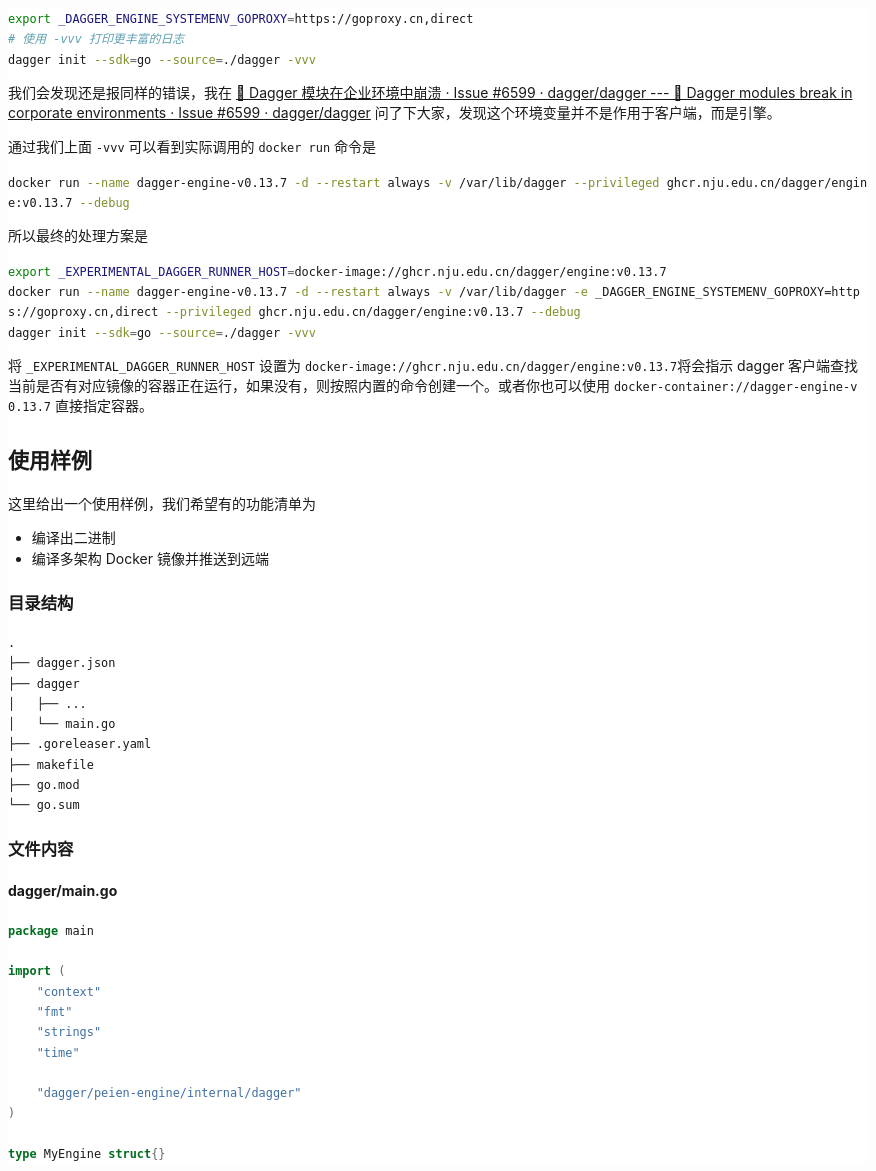 ```bash
export _DAGGER_ENGINE_SYSTEMENV_GOPROXY=https://goproxy.cn,direct
# 使用 -vvv 打印更丰富的日志
dagger init --sdk=go --source=./dagger -vvv
```

我们会发现还是报同样的错误，我在 [🐞 Dagger 模块在企业环境中崩溃 · Issue #6599 · dagger/dagger --- 🐞 Dagger modules break in corporate environments · Issue #6599 · dagger/dagger](https://github.com/dagger/dagger/issues/6599#issuecomment-2455461588) 问了下大家，发现这个环境变量并不是作用于客户端，而是引擎。

通过我们上面 `-vvv`​ 可以看到实际调用的 `docker run`​ 命令是

```bash
docker run --name dagger-engine-v0.13.7 -d --restart always -v /var/lib/dagger --privileged ghcr.nju.edu.cn/dagger/engine:v0.13.7 --debug
```

所以最终的处理方案是

```bash
export _EXPERIMENTAL_DAGGER_RUNNER_HOST=docker-image://ghcr.nju.edu.cn/dagger/engine:v0.13.7
docker run --name dagger-engine-v0.13.7 -d --restart always -v /var/lib/dagger -e _DAGGER_ENGINE_SYSTEMENV_GOPROXY=https://goproxy.cn,direct --privileged ghcr.nju.edu.cn/dagger/engine:v0.13.7 --debug
dagger init --sdk=go --source=./dagger -vvv
```

将 `_EXPERIMENTAL_DAGGER_RUNNER_HOST`​ 设置为 `docker-image://ghcr.nju.edu.cn/dagger/engine:v0.13.7`​ 将会指示 dagger 客户端查找当前是否有对应镜像的容器正在运行，如果没有，则按照内置的命令创建一个。或者你也可以使用 `docker-container://dagger-engine-v0.13.7`​ 直接指定容器。

## 使用样例

这里给出一个使用样例，我们希望有的功能清单为

* 编译出二进制
* 编译多架构 Docker 镜像并推送到远端

### 目录结构

```plaintext
.
├── dagger.json
├── dagger
│   ├── ...
│   └── main.go
├── .goreleaser.yaml
├── makefile
├── go.mod
└── go.sum
```

### 文件内容

#### dagger/main.go

```go
package main

import (
	"context"
	"fmt"
	"strings"
	"time"

	"dagger/peien-engine/internal/dagger"
)

type MyEngine struct{}

```